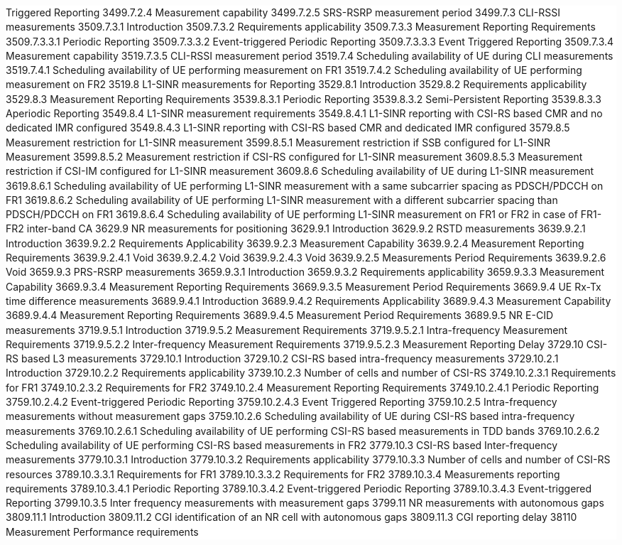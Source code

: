 Triggered Reporting 3499.7.2.4 Measurement capability 3499.7.2.5
SRS-RSRP measurement period 3499.7.3 CLI-RSSI measurements 3509.7.3.1
Introduction 3509.7.3.2 Requirements applicability 3509.7.3.3
Measurement Reporting Requirements 3509.7.3.3.1 Periodic Reporting
3509.7.3.3.2 Event-triggered Periodic Reporting 3509.7.3.3.3 Event
Triggered Reporting 3509.7.3.4 Measurement capability 3519.7.3.5
CLI-RSSI measurement period 3519.7.4 Scheduling availability of UE
during CLI measurements 3519.7.4.1 Scheduling availability of UE
performing measurement on FR1 3519.7.4.2 Scheduling availability of UE
performing measurement on FR2 3519.8 L1-SINR measurements for Reporting
3529.8.1 Introduction 3529.8.2 Requirements applicability 3529.8.3
Measurement Reporting Requirements 3539.8.3.1 Periodic Reporting
3539.8.3.2 Semi-Persistent Reporting 3539.8.3.3 Aperiodic Reporting
3549.8.4 L1-SINR measurement requirements 3549.8.4.1 L1-SINR reporting
with CSI-RS based CMR and no dedicated IMR configured 3549.8.4.3 L1-SINR
reporting with CSI-RS based CMR and dedicated IMR configured 3579.8.5
Measurement restriction for L1-SINR measurement 3599.8.5.1 Measurement
restriction if SSB configured for L1-SINR Measurement 3599.8.5.2
Measurement restriction if CSI-RS configured for L1-SINR measurement
3609.8.5.3 Measurement restriction if CSI-IM configured for L1-SINR
measurement 3609.8.6 Scheduling availability of UE during L1-SINR
measurement 3619.8.6.1 Scheduling availability of UE performing L1-SINR
measurement with a same subcarrier spacing as PDSCH/PDCCH on FR1
3619.8.6.2 Scheduling availability of UE performing L1-SINR measurement
with a different subcarrier spacing than PDSCH/PDCCH on FR1 3619.8.6.4
Scheduling availability of UE performing L1-SINR measurement on FR1 or
FR2 in case of FR1-FR2 inter-band CA 3629.9 NR measurements for
positioning 3629.9.1 Introduction 3629.9.2 RSTD measurements 3639.9.2.1
Introduction 3639.9.2.2 Requirements Applicability 3639.9.2.3
Measurement Capability 3639.9.2.4 Measurement Reporting Requirements
3639.9.2.4.1 Void 3639.9.2.4.2 Void 3639.9.2.4.3 Void 3639.9.2.5
Measurements Period Requirements 3639.9.2.6 Void 3659.9.3 PRS-RSRP
measurements 3659.9.3.1 Introduction 3659.9.3.2 Requirements
applicability 3659.9.3.3 Measurement Capability 3669.9.3.4 Measurement
Reporting Requirements 3669.9.3.5 Measurement Period Requirements
3669.9.4 UE Rx-Tx time difference measurements 3689.9.4.1 Introduction
3689.9.4.2 Requirements Applicability 3689.9.4.3 Measurement Capability
3689.9.4.4 Measurement Reporting Requirements 3689.9.4.5 Measurement
Period Requirements 3689.9.5 NR E-CID measurements 3719.9.5.1
Introduction 3719.9.5.2 Measurement Requirements 3719.9.5.2.1
Intra-frequency Measurement Requirements 3719.9.5.2.2 Inter-frequency
Measurement Requirements 3719.9.5.2.3 Measurement Reporting Delay
3729.10 CSI-RS based L3 measurements 3729.10.1 Introduction 3729.10.2
CSI-RS based intra-frequency measurements 3729.10.2.1 Introduction
3729.10.2.2 Requirements applicability 3739.10.2.3 Number of cells and
number of CSI-RS 3749.10.2.3.1 Requirements for FR1 3749.10.2.3.2
Requirements for FR2 3749.10.2.4 Measurement Reporting Requirements
3749.10.2.4.1 Periodic Reporting 3759.10.2.4.2 Event-triggered Periodic
Reporting 3759.10.2.4.3 Event Triggered Reporting 3759.10.2.5
Intra-frequency measurements without measurement gaps 3759.10.2.6
Scheduling availability of UE during CSI-RS based intra-frequency
measurements 3769.10.2.6.1 Scheduling availability of UE performing
CSI-RS based measurements in TDD bands 3769.10.2.6.2 Scheduling
availability of UE performing CSI-RS based measurements in FR2 3779.10.3
CSI-RS based Inter-frequency measurements 3779.10.3.1 Introduction
3779.10.3.2 Requirements applicability 3779.10.3.3 Number of cells and
number of CSI-RS resources 3789.10.3.3.1 Requirements for FR1
3789.10.3.3.2 Requirements for FR2 3789.10.3.4 Measurements reporting
requirements 3789.10.3.4.1 Periodic Reporting 3789.10.3.4.2
Event-triggered Periodic Reporting 3789.10.3.4.3 Event-triggered
Reporting 3799.10.3.5 Inter frequency measurements with measurement gaps
3799.11 NR measurements with autonomous gaps 3809.11.1 Introduction
3809.11.2 CGI identification of an NR cell with autonomous gaps
3809.11.3 CGI reporting delay 38110 Measurement Performance requirements